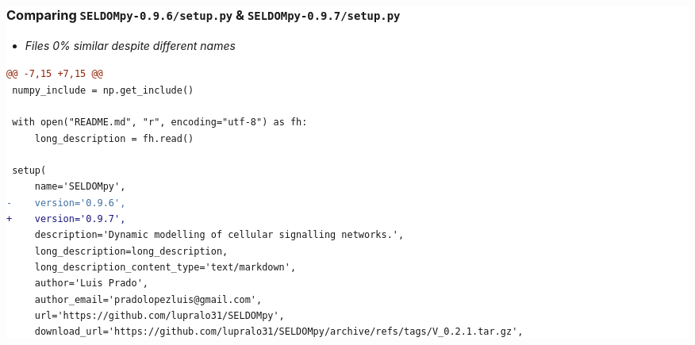 ### Comparing `SELDOMpy-0.9.6/setup.py` & `SELDOMpy-0.9.7/setup.py`

 * *Files 0% similar despite different names*

```diff
@@ -7,15 +7,15 @@
 numpy_include = np.get_include()
 
 with open("README.md", "r", encoding="utf-8") as fh:
     long_description = fh.read()
 
 setup(
     name='SELDOMpy',
-    version='0.9.6',
+    version='0.9.7',
     description='Dynamic modelling of cellular signalling networks.',
     long_description=long_description,
     long_description_content_type='text/markdown',
     author='Luis Prado',
     author_email='pradolopezluis@gmail.com',
     url='https://github.com/lupralo31/SELDOMpy',
     download_url='https://github.com/lupralo31/SELDOMpy/archive/refs/tags/V_0.2.1.tar.gz',
```

